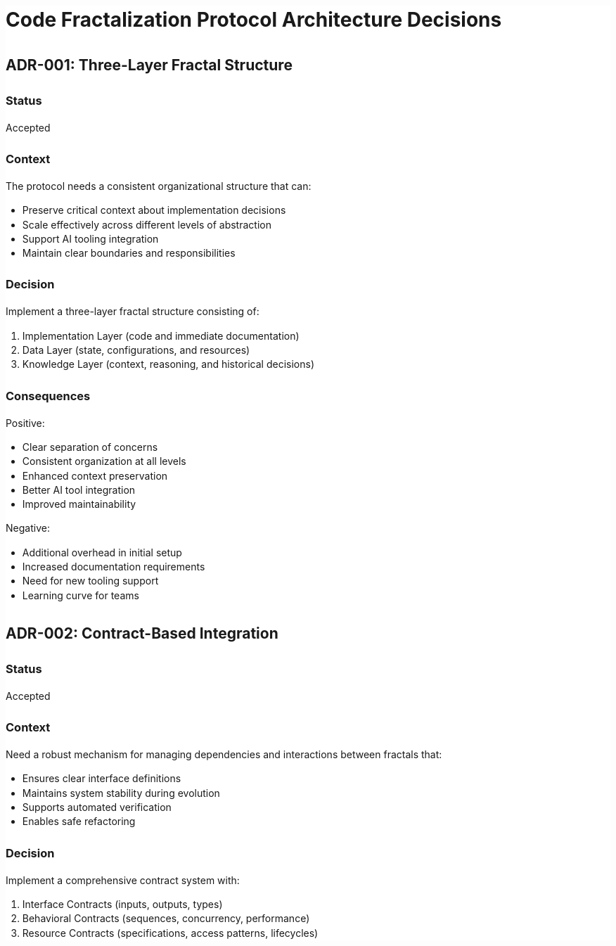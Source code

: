 # Code Fractalization Protocol Architecture Decisions

## ADR-001: Three-Layer Fractal Structure

### Status
Accepted

### Context
The protocol needs a consistent organizational structure that can:
- Preserve critical context about implementation decisions
- Scale effectively across different levels of abstraction
- Support AI tooling integration
- Maintain clear boundaries and responsibilities

### Decision
Implement a three-layer fractal structure consisting of:
1. Implementation Layer (code and immediate documentation)
2. Data Layer (state, configurations, and resources)
3. Knowledge Layer (context, reasoning, and historical decisions)

### Consequences
Positive:
- Clear separation of concerns
- Consistent organization at all levels
- Enhanced context preservation
- Better AI tool integration
- Improved maintainability

Negative:
- Additional overhead in initial setup
- Increased documentation requirements
- Need for new tooling support
- Learning curve for teams

## ADR-002: Contract-Based Integration

### Status
Accepted

### Context
Need a robust mechanism for managing dependencies and interactions between fractals that:
- Ensures clear interface definitions
- Maintains system stability during evolution
- Supports automated verification
- Enables safe refactoring

### Decision
Implement a comprehensive contract system with:
1. Interface Contracts (inputs, outputs, types)
2. Behavioral Contracts (sequences, concurrency, performance)
3. Resource Contracts (specifications, access patterns, lifecycles)
